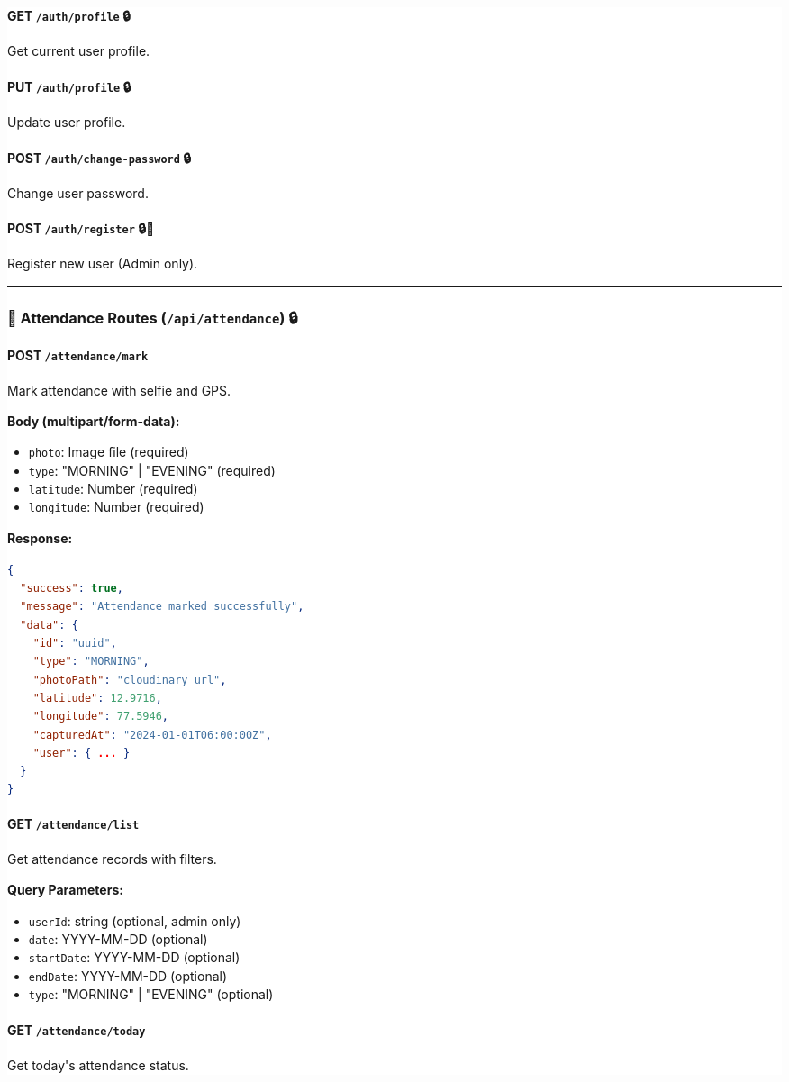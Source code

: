 #### GET `/auth/profile` 🔒
Get current user profile.

#### PUT `/auth/profile` 🔒
Update user profile.

#### POST `/auth/change-password` 🔒
Change user password.

#### POST `/auth/register` 🔒👑
Register new user (Admin only).

---

### 📍 Attendance Routes (`/api/attendance`) 🔒

#### POST `/attendance/mark`
Mark attendance with selfie and GPS.

**Body (multipart/form-data):**
- `photo`: Image file (required)
- `type`: "MORNING" | "EVENING" (required)
- `latitude`: Number (required)
- `longitude`: Number (required)

**Response:**
```json
{
  "success": true,
  "message": "Attendance marked successfully",
  "data": {
    "id": "uuid",
    "type": "MORNING",
    "photoPath": "cloudinary_url",
    "latitude": 12.9716,
    "longitude": 77.5946,
    "capturedAt": "2024-01-01T06:00:00Z",
    "user": { ... }
  }
}
```

#### GET `/attendance/list`
Get attendance records with filters.

**Query Parameters:**
- `userId`: string (optional, admin only)
- `date`: YYYY-MM-DD (optional)
- `startDate`: YYYY-MM-DD (optional)
- `endDate`: YYYY-MM-DD (optional)
- `type`: "MORNING" | "EVENING" (optional)

#### GET `/attendance/today`
Get today's attendance status.
